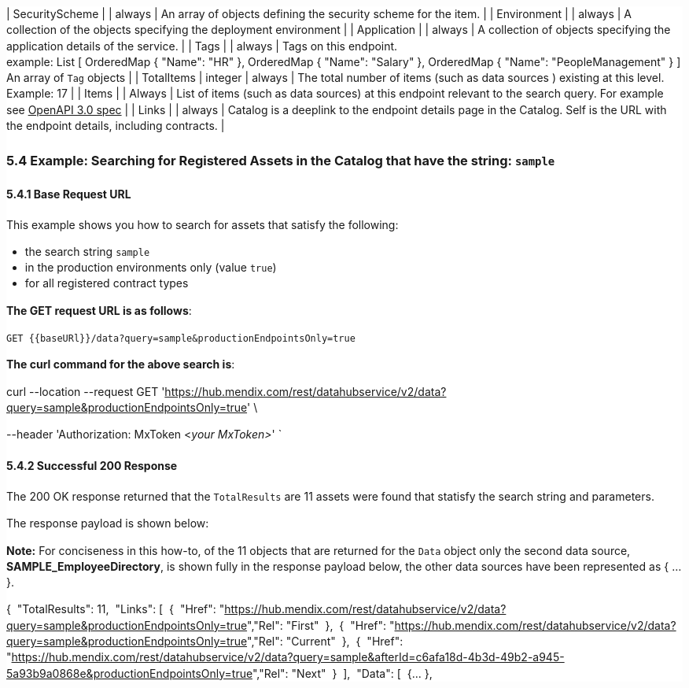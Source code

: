 | SecurityScheme         |          | always                    | An array of objects defining the security scheme for the item. |
| Environment            |          | always                    | A collection of the objects specifying the deployment environment |
| Application            |          | always                    | A collection of objects specifying the application details of the service. |
| Tags                   |          | always                    | Tags on this endpoint.<br>example: List [ OrderedMap { "Name": "HR" }, OrderedMap { "Name": "Salary" }, OrderedMap { "Name": "PeopleManagement" } ]<br>An array of `Tag` objects |
| TotalItems             | integer  | always                    | The total number of items (such as data sources ) existing at this level.<br>Example: 17 |
| Items                  |          | Always                    | List of items (such as data sources) at this endpoint relevant to the search query. For example see [OpenAPI 3.0 spec](http://datahub-spec.s3-website.eu-central-1.amazonaws.com/) |
| Links                  |          | always                    | Catalog is a deeplink to the endpoint details page in the Catalog. Self is the URL with the endpoint details, including contracts. |



### 5.4 Example: Searching for Registered Assets in the Catalog that have the string:  `sample`

#### 5.4.1 Base Request URL
This example shows you how to search for assets that satisfy the following:

- the search string `sample` 
- in the production environments only (value `true`)
- for all registered contract types 

**The GET request URL is as follows**:


    GET {{baseURl}}/data?query=sample&productionEndpointsOnly=true

**The  curl command for the above search is**:

curl --location --request GET 'https://hub.mendix.com/rest/datahubservice/v2/data?query=sample&productionEndpointsOnly=true' \

--header 'Authorization: MxToken <*your MxToken>*' \`


#### 5.4.2 Successful 200 Response
The 200 OK response returned that the `TotalResults` are 11 assets were found that statisfy the search string and parameters.

The response payload is shown below:

**Note:**  For conciseness in this how-to, of the 11 objects that are returned for the  `Data`  object only the second data source, **SAMPLE_EmployeeDirectory**, is shown fully in the response payload below, the other data sources have been represented as { … }.

{
​    "TotalResults": 11,
​    "Links": [
​        {
​            "Href": "https://hub.mendix.com/rest/datahubservice/v2/data?query=sample&productionEndpointsOnly=true",
​            "Rel": "First"
​        },
​        {
​            "Href": "https://hub.mendix.com/rest/datahubservice/v2/data?query=sample&productionEndpointsOnly=true",
​            "Rel": "Current"
​        },
​        {
​            "Href": "https://hub.mendix.com/rest/datahubservice/v2/data?query=sample&afterId=c6afa18d-4b3d-49b2-a945-5a93b9a0868e&productionEndpointsOnly=true",
​            "Rel": "Next"
​        }
​    ],
​    "Data": [
​        {...   },